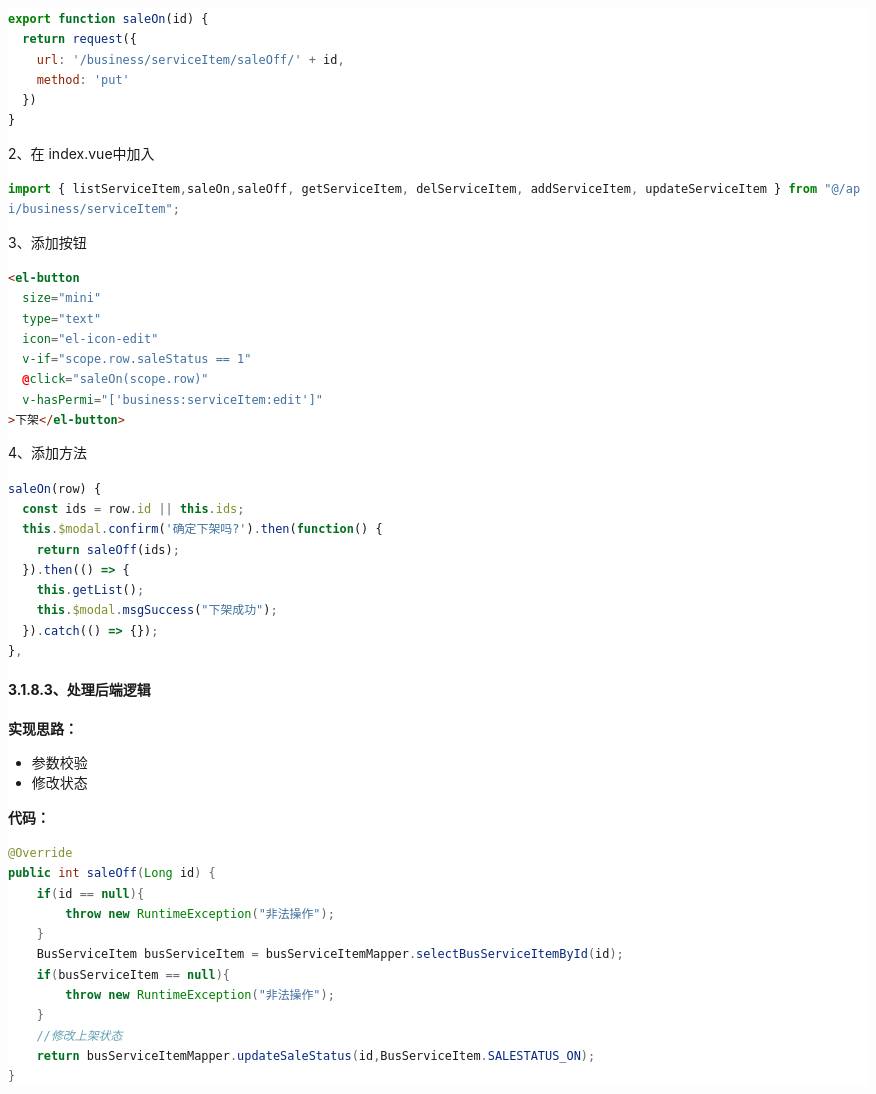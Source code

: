 ```js
export function saleOn(id) {
  return request({
    url: '/business/serviceItem/saleOff/' + id,
    method: 'put'
  })
}
```

2、在 index.vue中加入

```js
import { listServiceItem,saleOn,saleOff, getServiceItem, delServiceItem, addServiceItem, updateServiceItem } from "@/api/business/serviceItem";

```

3、添加按钮

```html
<el-button
  size="mini"
  type="text"
  icon="el-icon-edit"
  v-if="scope.row.saleStatus == 1"
  @click="saleOn(scope.row)"
  v-hasPermi="['business:serviceItem:edit']"
>下架</el-button>
```

4、添加方法

```js
saleOn(row) {
  const ids = row.id || this.ids;
  this.$modal.confirm('确定下架吗?').then(function() {
    return saleOff(ids);
  }).then(() => {
    this.getList();
    this.$modal.msgSuccess("下架成功");
  }).catch(() => {});
},
```

#### 3.1.8.3、处理后端逻辑

**实现思路：**

- 参数校验
- 修改状态

**代码：**

```java
@Override
public int saleOff(Long id) {
    if(id == null){
        throw new RuntimeException("非法操作");
    }
    BusServiceItem busServiceItem = busServiceItemMapper.selectBusServiceItemById(id);
    if(busServiceItem == null){
        throw new RuntimeException("非法操作");
    }
    //修改上架状态
    return busServiceItemMapper.updateSaleStatus(id,BusServiceItem.SALESTATUS_ON);
}
```
